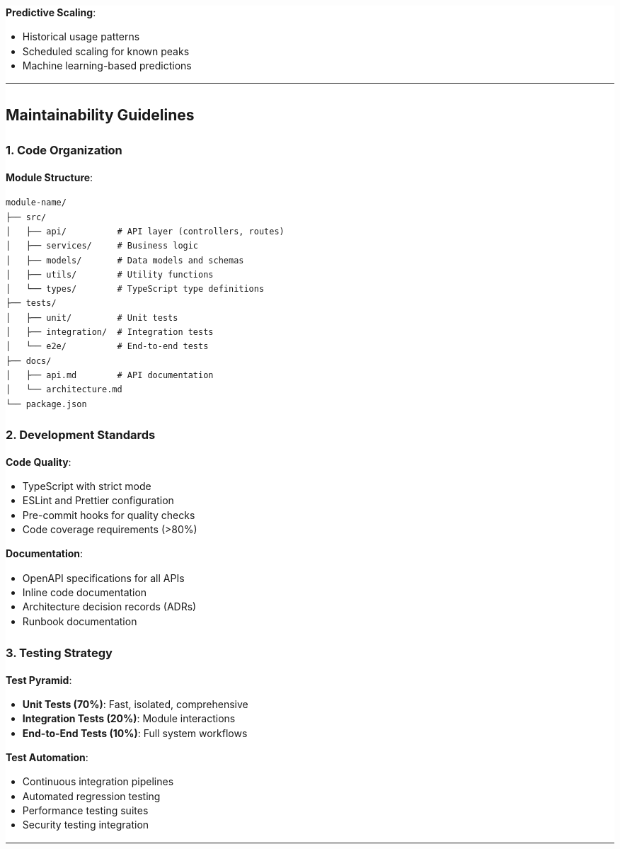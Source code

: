 **Predictive Scaling**:
- Historical usage patterns
- Scheduled scaling for known peaks
- Machine learning-based predictions

---

## Maintainability Guidelines

### 1. Code Organization

**Module Structure**:
```
module-name/
├── src/
│   ├── api/          # API layer (controllers, routes)
│   ├── services/     # Business logic
│   ├── models/       # Data models and schemas
│   ├── utils/        # Utility functions
│   └── types/        # TypeScript type definitions
├── tests/
│   ├── unit/         # Unit tests
│   ├── integration/  # Integration tests
│   └── e2e/          # End-to-end tests
├── docs/
│   ├── api.md        # API documentation
│   └── architecture.md
└── package.json
```

### 2. Development Standards

**Code Quality**:
- TypeScript with strict mode
- ESLint and Prettier configuration
- Pre-commit hooks for quality checks
- Code coverage requirements (>80%)

**Documentation**:
- OpenAPI specifications for all APIs
- Inline code documentation
- Architecture decision records (ADRs)
- Runbook documentation

### 3. Testing Strategy

**Test Pyramid**:
- **Unit Tests (70%)**: Fast, isolated, comprehensive
- **Integration Tests (20%)**: Module interactions
- **End-to-End Tests (10%)**: Full system workflows

**Test Automation**:
- Continuous integration pipelines
- Automated regression testing
- Performance testing suites
- Security testing integration

---